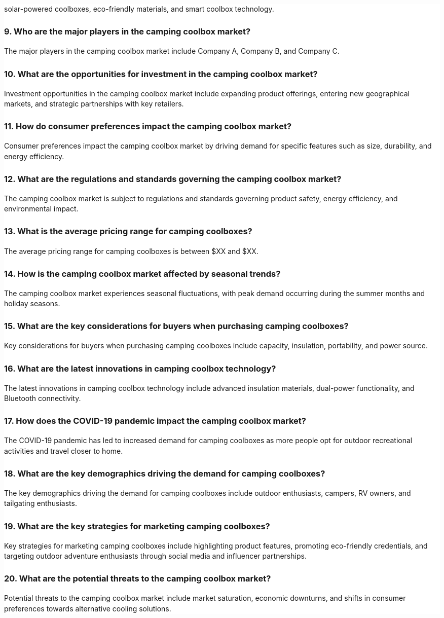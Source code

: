 solar-powered coolboxes, eco-friendly materials, and smart coolbox technology.</p><h3>9. Who are the major players in the camping coolbox market?</h3><p>The major players in the camping coolbox market include Company A, Company B, and Company C.</p><h3>10. What are the opportunities for investment in the camping coolbox market?</h3><p>Investment opportunities in the camping coolbox market include expanding product offerings, entering new geographical markets, and strategic partnerships with key retailers.</p><h3>11. How do consumer preferences impact the camping coolbox market?</h3><p>Consumer preferences impact the camping coolbox market by driving demand for specific features such as size, durability, and energy efficiency.</p><h3>12. What are the regulations and standards governing the camping coolbox market?</h3><p>The camping coolbox market is subject to regulations and standards governing product safety, energy efficiency, and environmental impact.</p><h3>13. What is the average pricing range for camping coolboxes?</h3><p>The average pricing range for camping coolboxes is between $XX and $XX.</p><h3>14. How is the camping coolbox market affected by seasonal trends?</h3><p>The camping coolbox market experiences seasonal fluctuations, with peak demand occurring during the summer months and holiday seasons.</p><h3>15. What are the key considerations for buyers when purchasing camping coolboxes?</h3><p>Key considerations for buyers when purchasing camping coolboxes include capacity, insulation, portability, and power source.</p><h3>16. What are the latest innovations in camping coolbox technology?</h3><p>The latest innovations in camping coolbox technology include advanced insulation materials, dual-power functionality, and Bluetooth connectivity.</p><h3>17. How does the COVID-19 pandemic impact the camping coolbox market?</h3><p>The COVID-19 pandemic has led to increased demand for camping coolboxes as more people opt for outdoor recreational activities and travel closer to home.</p><h3>18. What are the key demographics driving the demand for camping coolboxes?</h3><p>The key demographics driving the demand for camping coolboxes include outdoor enthusiasts, campers, RV owners, and tailgating enthusiasts.</p><h3>19. What are the key strategies for marketing camping coolboxes?</h3><p>Key strategies for marketing camping coolboxes include highlighting product features, promoting eco-friendly credentials, and targeting outdoor adventure enthusiasts through social media and influencer partnerships.</p><h3>20. What are the potential threats to the camping coolbox market?</h3><p>Potential threats to the camping coolbox market include market saturation, economic downturns, and shifts in consumer preferences towards alternative cooling solutions.</p></body></html></strong></p>

